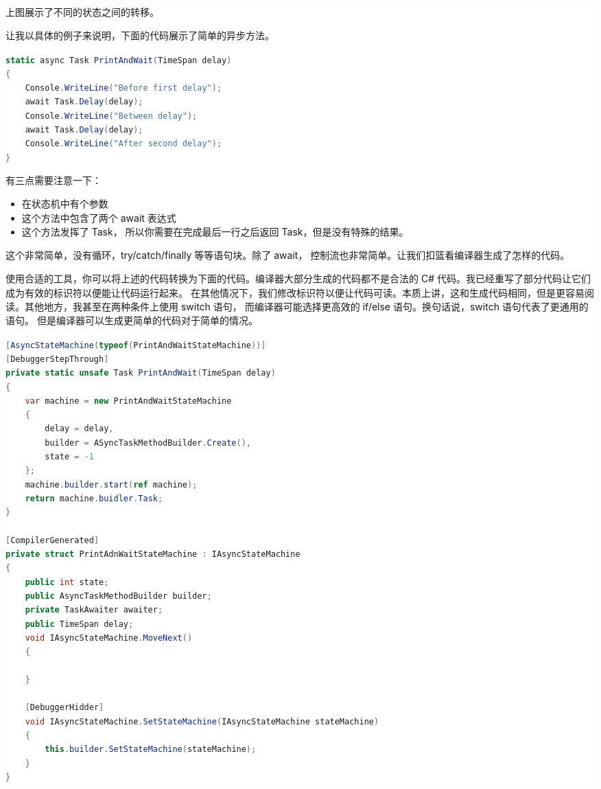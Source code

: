 
上图展示了不同的状态之间的转移。

让我以具体的例子来说明，下面的代码展示了简单的异步方法。

```C#
static async Task PrintAndWait(TimeSpan delay)
{
    Console.WriteLine("Before first delay");
    await Task.Delay(delay);
    Console.WriteLine("Between delay");
    await Task.Delay(delay);
    Console.WriteLine("After second delay");
}
```

有三点需要注意一下：
- 在状态机中有个参数
- 这个方法中包含了两个 await 表达式
- 这个方法发挥了 Task， 所以你需要在完成最后一行之后返回 Task，但是没有特殊的结果。

这个非常简单，没有循环，try/catch/finally 等等语句块。除了 await， 控制流也非常简单。让我们扣篮看编译器生成了怎样的代码。

使用合适的工具，你可以将上述的代码转换为下面的代码。编译器大部分生成的代码都不是合法的 C# 代码。我已经重写了部分代码让它们成为有效的标识符以便能让代码运行起来。 在其他情况下，我们修改标识符以便让代码可读。本质上讲，这和生成代码相同，但是更容易阅读。其他地方，我甚至在两种条件上使用 switch 语句， 而编译器可能选择更高效的 if/else 语句。换句话说，switch 语句代表了更通用的语句。 但是编译器可以生成更简单的代码对于简单的情况。

```C#
[AsyncStateMachine(typeof(PrintAndWaitStateMachine))]
[DebuggerStepThrough]
private static unsafe Task PrintAndWait(TimeSpan delay)
{
    var machine = new PrintAndWaitStateMachine
    {
        delay = delay,
        builder = ASyncTaskMethodBuilder.Create(),
        state = -1
    };
    machine.builder.start(ref machine);
    return machine.buidler.Task;
}

[CompilerGenerated]
private struct PrintAdnWaitStateMachine : IAsyncStateMachine
{
    public int state;
    public AsyncTaskMethodBuilder builder;
    private TaskAwaiter awaiter;
    public TimeSpan delay;
    void IAsyncStateMachine.MoveNext()
    {

    }

    [DebuggerHidder]
    void IAsyncStateMachine.SetStateMachine(IAsyncStateMachine stateMachine)
    {
        this.builder.SetStateMachine(stateMachine);
    }
}
```
